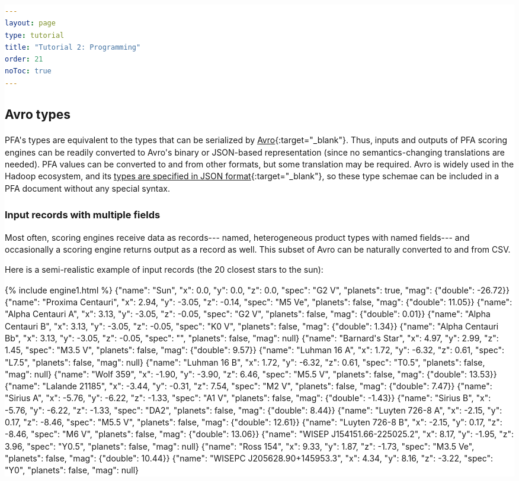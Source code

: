 ```yaml
---
layout: page
type: tutorial
title: "Tutorial 2: Programming"
order: 21
noToc: true
---
```


## Avro types

PFA's types are equivalent to the types that can be serialized by [Avro](http://avro.apache.org/){:target="_blank"}.  Thus, inputs and outputs of PFA scoring engines can be readily converted to Avro's binary or JSON-based representation (since no semantics-changing translations are needed).  PFA values can be converted to and from other formats, but some translation may be required.  Avro is widely used in the Hadoop ecosystem, and its [types are specified in JSON format](http://avro.apache.org/docs/1.7.7/spec.html){:target="_blank"}, so these type schemae can be included in a PFA document without any special syntax.

### Input records with multiple fields

Most often, scoring engines receive data as records--- named, heterogeneous product types with named fields--- and occasionally a scoring engine returns output as a record as well.  This subset of Avro can be naturally converted to and from CSV.

Here is a semi-realistic example of input records (the 20 closest stars to the sun):

{% include engine1.html %}
{"name": "Sun", "x": 0.0, "y": 0.0, "z": 0.0, "spec": "G2 V", "planets": true, "mag": {"double": -26.72}}
{"name": "Proxima Centauri", "x": 2.94, "y": -3.05, "z": -0.14, "spec": "M5 Ve", "planets": false, "mag": {"double": 11.05}}
{"name": "Alpha Centauri A", "x": 3.13, "y": -3.05, "z": -0.05, "spec": "G2 V", "planets": false, "mag": {"double": 0.01}}
{"name": "Alpha Centauri B", "x": 3.13, "y": -3.05, "z": -0.05, "spec": "K0 V", "planets": false, "mag": {"double": 1.34}}
{"name": "Alpha Centauri Bb", "x": 3.13, "y": -3.05, "z": -0.05, "spec": "", "planets": false, "mag": null}
{"name": "Barnard's Star", "x": 4.97, "y": 2.99, "z": 1.45, "spec": "M3.5 V", "planets": false, "mag": {"double": 9.57}}
{"name": "Luhman 16 A", "x": 1.72, "y": -6.32, "z": 0.61, "spec": "L7.5", "planets": false, "mag": null}
{"name": "Luhman 16 B", "x": 1.72, "y": -6.32, "z": 0.61, "spec": "T0.5", "planets": false, "mag": null}
{"name": "Wolf 359", "x": -1.90, "y": -3.90, "z": 6.46, "spec": "M5.5 V", "planets": false, "mag": {"double": 13.53}}
{"name": "Lalande 21185", "x": -3.44, "y": -0.31, "z": 7.54, "spec": "M2 V", "planets": false, "mag": {"double": 7.47}}
{"name": "Sirius A", "x": -5.76, "y": -6.22, "z": -1.33, "spec": "A1 V", "planets": false, "mag": {"double": -1.43}}
{"name": "Sirius B", "x": -5.76, "y": -6.22, "z": -1.33, "spec": "DA2", "planets": false, "mag": {"double": 8.44}}
{"name": "Luyten 726-8 A", "x": -2.15, "y": 0.17, "z": -8.46, "spec": "M5.5 V", "planets": false, "mag": {"double": 12.61}}
{"name": "Luyten 726-8 B", "x": -2.15, "y": 0.17, "z": -8.46, "spec": "M6 V", "planets": false, "mag": {"double": 13.06}}
{"name": "WISEP J154151.66-225025.2", "x": 8.17, "y": -1.95, "z": 3.96, "spec": "Y0.5", "planets": false, "mag": null}
{"name": "Ross 154", "x": 9.33, "y": 1.87, "z": -1.73, "spec": "M3.5 Ve", "planets": false, "mag": {"double": 10.44}}
{"name": "WISEPC J205628.90+145953.3", "x": 4.34, "y": 8.16, "z": -3.22, "spec": "Y0", "planets": false, "mag": null}